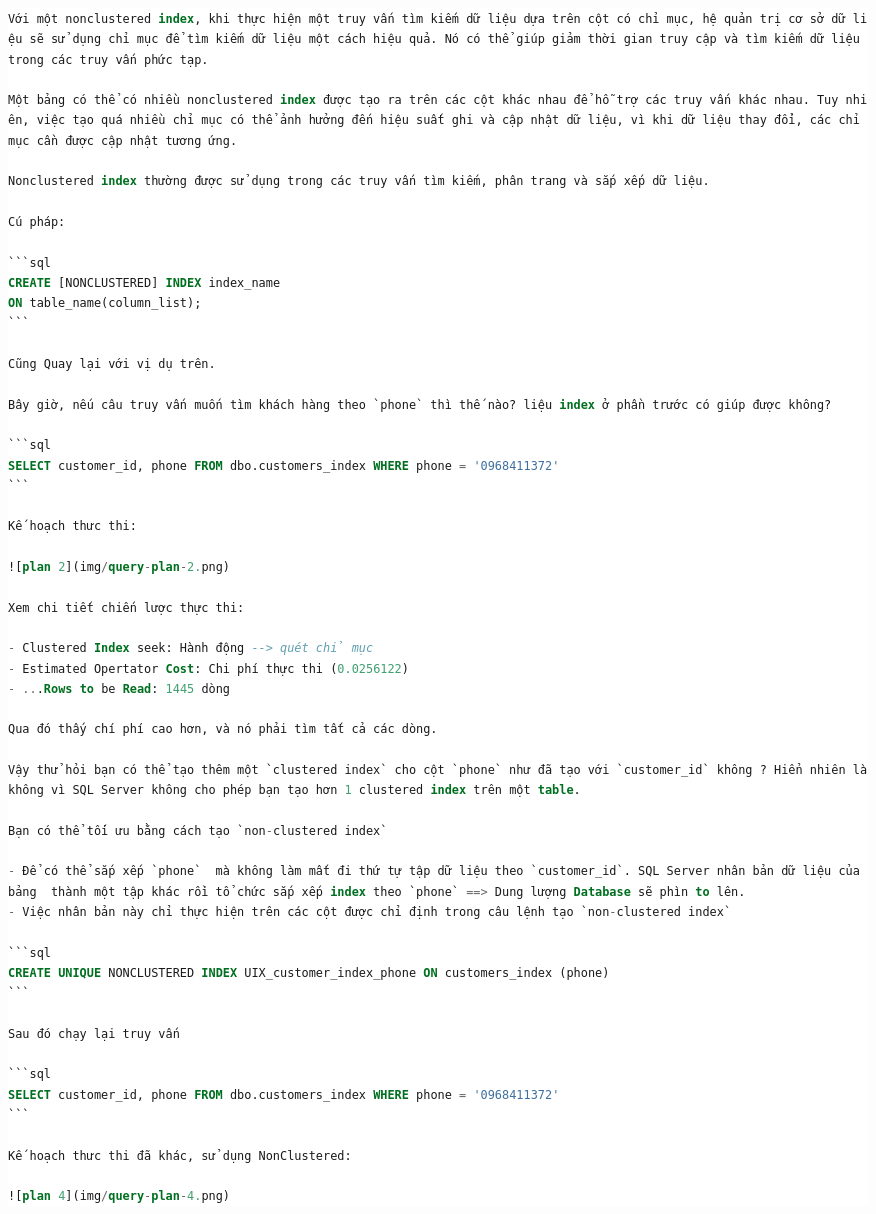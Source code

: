    ````sql
Với một nonclustered index, khi thực hiện một truy vấn tìm kiếm dữ liệu dựa trên cột có chỉ mục, hệ quản trị cơ sở dữ liệu sẽ sử dụng chỉ mục để tìm kiếm dữ liệu một cách hiệu quả. Nó có thể giúp giảm thời gian truy cập và tìm kiếm dữ liệu trong các truy vấn phức tạp.

Một bảng có thể có nhiều nonclustered index được tạo ra trên các cột khác nhau để hỗ trợ các truy vấn khác nhau. Tuy nhiên, việc tạo quá nhiều chỉ mục có thể ảnh hưởng đến hiệu suất ghi và cập nhật dữ liệu, vì khi dữ liệu thay đổi, các chỉ mục cần được cập nhật tương ứng.

Nonclustered index thường được sử dụng trong các truy vấn tìm kiếm, phân trang và sắp xếp dữ liệu.

Cú pháp:

```sql
CREATE [NONCLUSTERED] INDEX index_name
ON table_name(column_list);
```

Cũng Quay lại với vị dụ trên.

Bây giờ, nếu câu truy vấn muốn tìm khách hàng theo `phone` thì thế nào? liệu index ở phần trước có giúp được không?

```sql
SELECT customer_id, phone FROM dbo.customers_index WHERE phone = '0968411372'
```

Kế hoạch thưc thi:

![plan 2](img/query-plan-2.png)

Xem chi tiết chiến lược thực thi:

- Clustered Index seek: Hành động --> quét chỉ mục
- Estimated Opertator Cost: Chi phí thực thi (0.0256122) 
- ...Rows to be Read: 1445 dòng

Qua đó thấy chí phí cao hơn, và nó phải tìm tất cả các dòng.

Vậy thử hỏi bạn có thể tạo thêm một `clustered index` cho cột `phone` như đã tạo với `customer_id` không ? Hiển nhiên là không vì SQL Server không cho phép bạn tạo hơn 1 clustered index trên một table.

Bạn có thể tối ưu bằng cách tạo `non-clustered index`

- Để có thể sắp xếp `phone`  mà không làm mất đi thứ tự tập dữ liệu theo `customer_id`. SQL Server nhân bản dữ liệu của bảng  thành một tập khác rồi tổ chức sắp xếp index theo `phone` ==> Dung lượng Database sẽ phìn to lên.
- Việc nhân bản này chỉ thực hiện trên các cột được chỉ định trong câu lệnh tạo `non-clustered index`

```sql
CREATE UNIQUE NONCLUSTERED INDEX UIX_customer_index_phone ON customers_index (phone)
```

Sau đó chạy lại truy vấn

```sql
SELECT customer_id, phone FROM dbo.customers_index WHERE phone = '0968411372'
```

Kế hoạch thưc thi đã khác, sử dụng NonClustered:

![plan 4](img/query-plan-4.png)

   ````